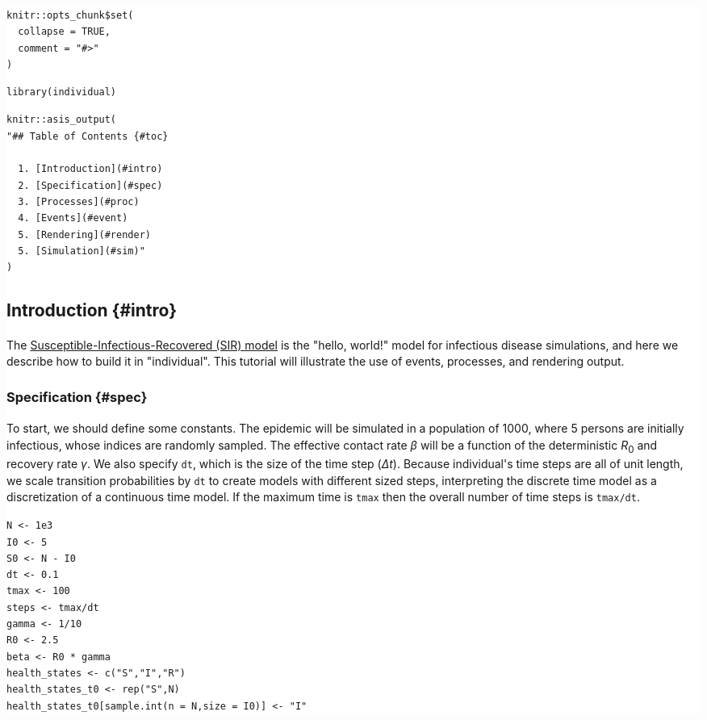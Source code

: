 ```{r, include = FALSE}
knitr::opts_chunk$set(
  collapse = TRUE,
  comment = "#>"
)
```

```{r setup, echo=FALSE}
library(individual)
```

```{r conditional_block, eval=!pkgdown::in_pkgdown(),echo=F}
knitr::asis_output(
"## Table of Contents {#toc}

  1. [Introduction](#intro)
  2. [Specification](#spec)
  3. [Processes](#proc)
  4. [Events](#event)
  5. [Rendering](#render)
  5. [Simulation](#sim)"
)
```

## Introduction {#intro}

The [Susceptible-Infectious-Recovered (SIR) model](https://en.wikipedia.org/wiki/Compartmental_models_in_epidemiology#The_SIR_model) is the "hello, world!" model for infectious disease simulations, and here we describe how to build it in "individual". This tutorial will illustrate the use of events, processes, and rendering output.

### Specification {#spec}

To start, we should define some constants. The epidemic will be simulated in a population of 1000, where 5 persons are initially infectious, whose indices are randomly sampled. The effective contact rate $\beta$ will be a function of the deterministic $R_{0}$ and recovery rate $\gamma$. We also specify `dt`, which is the size of the time step $(\Delta t)$. Because individual's time steps are all of unit length, we scale transition probabilities by `dt` to create models with different sized steps, interpreting the discrete time model as a discretization of a continuous time model. If the maximum time is `tmax` then the overall number of time steps is `tmax/dt`.

```{r}
N <- 1e3
I0 <- 5
S0 <- N - I0
dt <- 0.1
tmax <- 100
steps <- tmax/dt
gamma <- 1/10
R0 <- 2.5
beta <- R0 * gamma
health_states <- c("S","I","R")
health_states_t0 <- rep("S",N)
health_states_t0[sample.int(n = N,size = I0)] <- "I"
```
